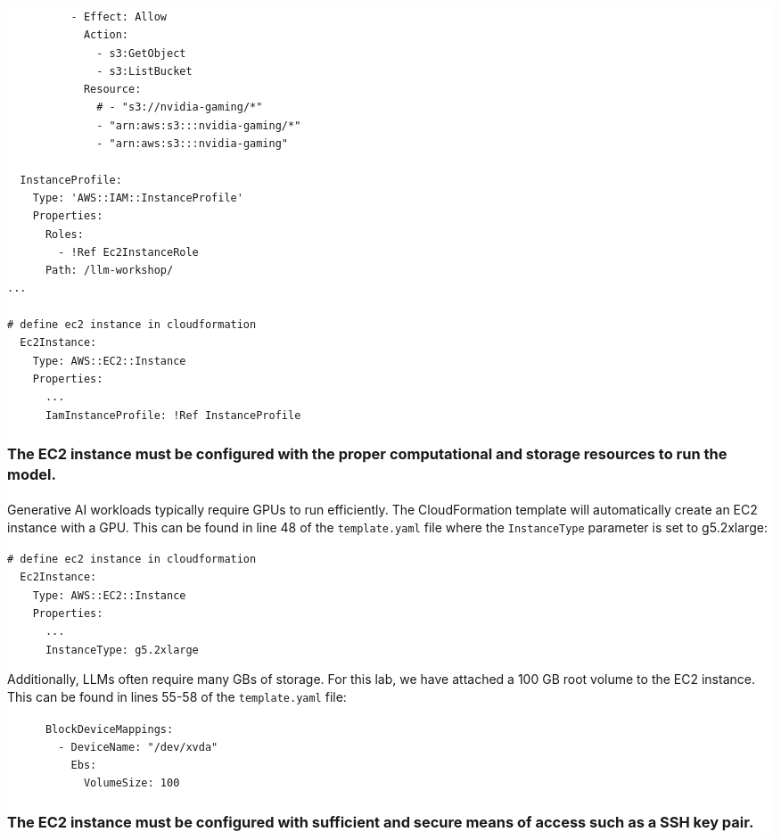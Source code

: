 ```
          - Effect: Allow
            Action:
              - s3:GetObject
              - s3:ListBucket
            Resource:
              # - "s3://nvidia-gaming/*"
              - "arn:aws:s3:::nvidia-gaming/*"
              - "arn:aws:s3:::nvidia-gaming"

  InstanceProfile:
    Type: 'AWS::IAM::InstanceProfile'
    Properties:
      Roles:
        - !Ref Ec2InstanceRole
      Path: /llm-workshop/
...

# define ec2 instance in cloudformation
  Ec2Instance:
    Type: AWS::EC2::Instance
    Properties:
      ...
      IamInstanceProfile: !Ref InstanceProfile
```

### The EC2 instance must be configured with the proper computational and storage resources to run the model.

Generative AI workloads typically require GPUs to run efficiently. The CloudFormation template will automatically create an EC2 instance with a GPU. This can be found in line 48 of the `template.yaml` file where the `InstanceType` parameter is set to g5.2xlarge:
```
# define ec2 instance in cloudformation
  Ec2Instance:
    Type: AWS::EC2::Instance
    Properties:
      ...
      InstanceType: g5.2xlarge
```

Additionally, LLMs often require many GBs of storage. For this lab, we have attached a 100 GB root volume to the EC2 instance. This can be found in lines 55-58 of the `template.yaml` file:
```
      BlockDeviceMappings:
        - DeviceName: "/dev/xvda"
          Ebs:
            VolumeSize: 100
```

### The EC2 instance must be configured with sufficient and secure means of access such as a SSH key pair.

